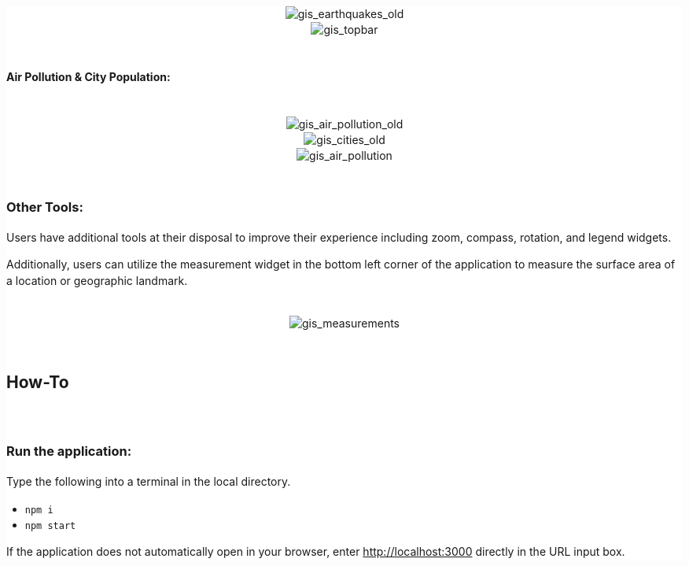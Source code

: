 <div align="center">

  <img src="https://user-images.githubusercontent.com/97358081/204343679-6c3d6050-48de-4116-a956-9375bfe9d6cf.png" alt="gis_earthquakes_old" style="width:75%" >
  
  <br/>
  
  <img src="https://user-images.githubusercontent.com/97358081/210435030-80e346c4-f17c-4885-ad06-6f072399d51d.png" alt="gis_topbar" style="width:75%" >

</div>

<br/>

#### Air Pollution & City Population:

<br/>

<div align="center">

  <img src="https://user-images.githubusercontent.com/97358081/204345484-676768ab-8202-4cde-9ded-ff51b331550d.png" alt="gis_air_pollution_old" style="width:75%" >
  
  <br/>
  
  <img src="https://user-images.githubusercontent.com/97358081/204345925-75c44970-9319-4848-9835-df921ae9b430.png" alt="gis_cities_old" style="width:75%" >
  
  <br/>

  <img src="https://user-images.githubusercontent.com/97358081/210438669-dd7739f4-764c-4c45-8d41-be6c25f32861.png" alt="gis_air_pollution" style="width:75%" >

</div>

<br/>

### Other Tools:

Users have additional tools at their disposal to improve their experience including zoom, compass, rotation, and legend widgets.

Additionally, users can utilize the measurement widget in the bottom left corner of the application to measure the surface area of a location or geographic landmark.

<br/>

<div align="center">

  <img src="https://user-images.githubusercontent.com/97358081/210439816-b4b27c27-3ece-4159-a9c0-92f017815c0b.png" alt="gis_measurements" style="width:75%" >

</div>

<br/>

## How-To

<br/>

### Run the application:

Type the following into a terminal in the local directory.

- `npm i`
- `npm start`

If the application does not automatically open in your browser, enter [http://localhost:3000](http://localhost:3000) directly in the URL input box.

